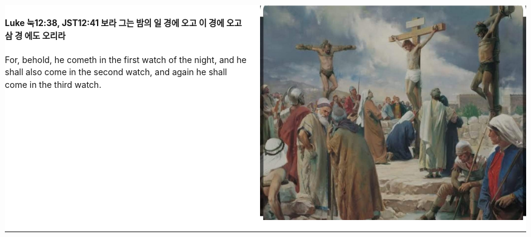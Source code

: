 
<div class="columns">
  <div class="scriptures">
    <br>
    <div class="scripture">
      <b>Luke 눅12:38, JST12:41 보라 그는 밤의 일 경에 오고 이 경에 오고 삼 경 에도 오리라 
      </b>
    </div>
    <br>
    <div class="scripture">For, behold, he cometh in the first watch of the night, and he shall also come in the second watch, and again he shall come in the third watch. 
    </div>
    <br>
    <div class="scripture">
      <b>
      </b>
    </div>
    <br>
    <div class="scripture">
    </div>         
  </div>
  <div class="image-container">
    <img src='../../pictures/picture_108.jpg'>
  </div>
</div>

---